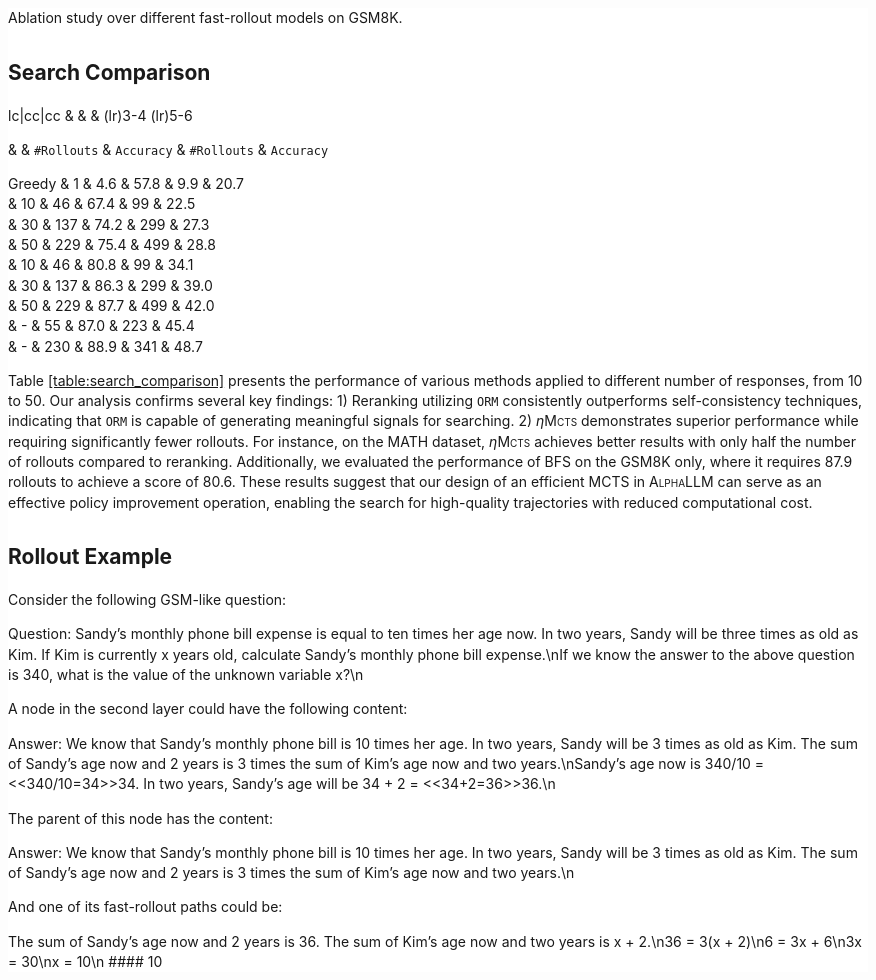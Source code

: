 Ablation study over different fast-rollout models on GSM8K.

## Search Comparison

lc|cc|cc & & & (lr)3-4 (lr)5-6

& & `#Rollouts` & `Accuracy` & `#Rollouts` & `Accuracy`

Greedy & 1 & 4.6 & 57.8 & 9.9 & 20.7  
& 10 & 46 & 67.4 & 99 & 22.5  
& 30 & 137 & 74.2 & 299 & 27.3  
& 50 & 229 & 75.4 & 499 & 28.8  
& 10 & 46 & 80.8 & 99 & 34.1  
& 30 & 137 & 86.3 & 299 & 39.0  
& 50 & 229 & 87.7 & 499 & 42.0  
& - & 55 & 87.0 & 223 & 45.4  
& - & 230 & 88.9 & 341 & 48.7  

Table <a href="#table:search_comparison" data-reference-type="ref" data-reference="table:search_comparison">[table:search_comparison]</a> presents the performance of various methods applied to different number of responses, from 10 to 50. Our analysis confirms several key findings: 1) Reranking utilizing `ORM` consistently outperforms self-consistency techniques, indicating that `ORM` is capable of generating meaningful signals for searching. 2) *η*<span class="smallcaps">Mcts</span> demonstrates superior performance while requiring significantly fewer rollouts. For instance, on the MATH dataset, *η*<span class="smallcaps">Mcts</span> achieves better results with only half the number of rollouts compared to reranking. Additionally, we evaluated the performance of BFS on the GSM8K only, where it requires 87.9 rollouts to achieve a score of 80.6. These results suggest that our design of an efficient MCTS in <span class="smallcaps">AlphaLLM</span> can serve as an effective policy improvement operation, enabling the search for high-quality trajectories with reduced computational cost.

## Rollout Example

Consider the following GSM-like question:

Question: Sandy’s monthly phone bill expense is equal to ten times her age now. In two years, Sandy will be three times as old as Kim. If Kim is currently x years old, calculate Sandy’s monthly phone bill expense.\\nIf we know the answer to the above question is 340, what is the value of the unknown variable x?\\n

A node in the second layer could have the following content:

Answer: We know that Sandy’s monthly phone bill is 10 times her age. In two years, Sandy will be 3 times as old as Kim. The sum of Sandy’s age now and 2 years is 3 times the sum of Kim’s age now and two years.\\nSandy’s age now is 340/10 = &lt;&lt;340/10=34&gt;&gt;34. In two years, Sandy’s age will be 34 + 2 = &lt;&lt;34+2=36&gt;&gt;36.\\n

The parent of this node has the content:

Answer: We know that Sandy’s monthly phone bill is 10 times her age. In two years, Sandy will be 3 times as old as Kim. The sum of Sandy’s age now and 2 years is 3 times the sum of Kim’s age now and two years.\\n

And one of its fast-rollout paths could be:

The sum of Sandy’s age now and 2 years is 36. The sum of Kim’s age now and two years is x + 2.\\n36 = 3(x + 2)\\n6 = 3x + 6\\n3x = 30\\nx = 10\\n \#\#\#\# 10
